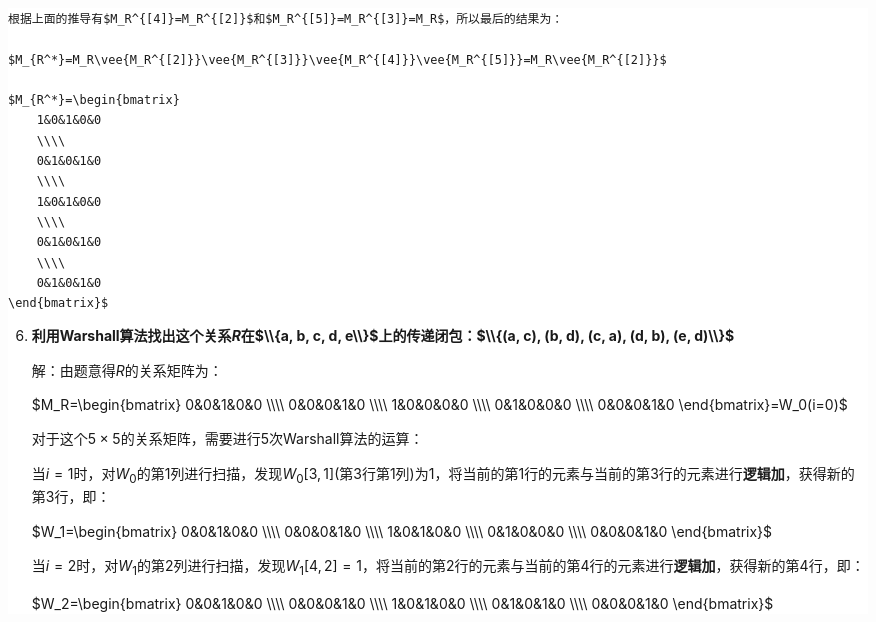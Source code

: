     根据上面的推导有$M_R^{[4]}=M_R^{[2]}$和$M_R^{[5]}=M_R^{[3]}=M_R$，所以最后的结果为：

    $M_{R^*}=M_R\vee{M_R^{[2]}}\vee{M_R^{[3]}}\vee{M_R^{[4]}}\vee{M_R^{[5]}}=M_R\vee{M_R^{[2]}}$

    $M_{R^*}=\begin{bmatrix}
        1&0&1&0&0
        \\\\
        0&1&0&1&0
        \\\\
        1&0&1&0&0
        \\\\
        0&1&0&1&0
        \\\\
        0&1&0&1&0
    \end{bmatrix}$

6. **利用Warshall算法找出这个关系$R$在$\\{a, b, c, d, e\\}$上的传递闭包：$\\{(a, c), (b, d), (c, a), (d, b), (e, d)\\}$**

    解：由题意得$R$的关系矩阵为：

    $M_R=\begin{bmatrix}
        0&0&1&0&0
        \\\\
        0&0&0&1&0
        \\\\
        1&0&0&0&0
        \\\\
        0&1&0&0&0
        \\\\
        0&0&0&1&0
    \end{bmatrix}=W_0(i=0)$

    对于这个$5\times5$的关系矩阵，需要进行$5$次Warshall算法的运算：

    当$i=1$时，对$W_0$的第$1$列进行扫描，发现$W_0[3, 1]$(第$3$行第$1$列)为$1$，将当前的第$1$行的元素与当前的第$3$行的元素进行**逻辑加**，获得新的第$3$行，即：

    $W_1=\begin{bmatrix}
        0&0&1&0&0
        \\\\
        0&0&0&1&0
        \\\\
        1&0&1&0&0
        \\\\
        0&1&0&0&0
        \\\\
        0&0&0&1&0
    \end{bmatrix}$

    当$i=2$时，对$W_1$的第$2$列进行扫描，发现$W_1[4, 2]=1$，将当前的第$2$行的元素与当前的第$4$行的元素进行**逻辑加**，获得新的第$4$行，即：

    $W_2=\begin{bmatrix}
        0&0&1&0&0
        \\\\
        0&0&0&1&0
        \\\\
        1&0&1&0&0
        \\\\
        0&1&0&1&0
        \\\\
        0&0&0&1&0
    \end{bmatrix}$
